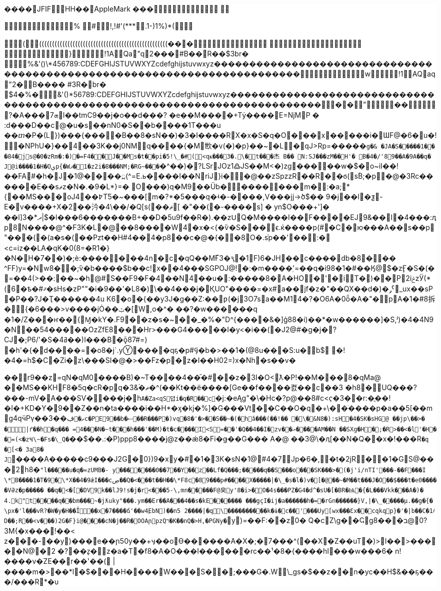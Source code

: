 ���� JFIF  H H  �� AppleMark
�� � 

 
% #!,!#'(\*\*\*.1-)1%)\*(
 
(((((((((((((((((((((((((((((((((((((((((((((((((((���           
        
   } !1AQa"q2���#B��R��$3br� 
%&'()\*456789:CDEFGHIJSTUVWXYZcdefghijstuvwxyz�������������������������������������������������������������������������  w !1AQaq"2�B���� #3R�br�
$4�%�&'()\*56789:CDEFGHIJSTUVWXYZcdefghijstuvwxyz�������������������������������������������������������������������������� ��" ��   ? �A���ܗ7l��tmC9��j�o��d���?
�e��M����+T����E=NjMP
� :d���D��c@�u�s��nN0�S��b�㎴���1T���u
��ⴇ�P�(L})���{����B��8�sN��)�3�I����RX�x�S�q�O���x�����i�ƜF@�6�u�!�NPhU�}��4 ��3K��j0NMq�� ��{�M㰥�v( �)�p}��~�L�qJ>Rp=�����`g� & �JA�S�����1��� 84�js@�0�zRm�:�)�=F4��J��Ms�t��pi�5!\_�#(<qҝ�� �3�.\�t���杰
B�� N:SJ���zM��H'� B�4� /'8‸9��A�9A��q�J@i����1�H�Oېp{�Wޕ�1�z2i�8���NM;�RG~���`�^��) �?LSrJOz1߷J S��M<�)zg�����w�$�o~iI��!��FA#�h�J�1@����߽(^=E.ь����I��NriJ}i��@��zSpzzR��R��ϭ(sۚB;�p�@�3Rc������E��sޘz�N�.�9�L\*}=� O���)q�M9�� Üb��������m�:�a;\*{��MS���oJ4��߈TƼ�~���[m�?\*�5���q�ʵ�-� ���,V���jj->ծ$��
9�j��l�ƺ-E�v����+X�2��汵�4\��/�Q[s(��ޘ[ �"��(⴫�-����s]
� yn$O���+']�
��l]3�\*ދ|$�l���6�������B+��D�5u9f��R�).��zՍQ�M����I��F���☠�EJ9&��I�4���:ӆp8N����@^�F3K�L�@�� 8����W4�x�<{�ѷ�S���ϵ.ќ����p(#�C�ю���A ��s��p "���(�(a� s�(��Pzt��H#4��4�p8��c�@�{�� 8O�.s֓p��'��:�㏭ <c=iz��LA� qK�0(8=�R1�}�N�H�7��)�;ѐ:�������4n�c�qQ��MۜҒ3�ԇ�1F)6�JH��c����db�8���
^FF)y=�Nw8��;ѷ�b����$b��c!x��4���SGPOJ@!�:�m����ۭ'=��q�i98�1�#��Ӄ@$�zӺ�S�(�=��4(>��:�� ~�h@#S��F9�F �4 ��N4��u� :�����8�A�HO�'�iT�)��P2iݲzӰ(\*(6�ҍ�#ޤ�sHs�zP""�i�9��'�L8�)\��4���j�ҚUO"��� �=�x#a��jf�z�"��QX��d�)�ݛˁ\_ux��sP�P��?J�Ҭ������4u
K6�o�{��y3J�g��Z:��ƿ(�j3O7sa��M14�?�O6A�0ȫ�A�"�pA�1�#8拆�{�6���>v����jȮ��ݑ�[W,o�^� ��?�w������q �1�/Z���ҥ��{Ɱ�kY�.F9��z�s�~��\_�%�"D^{����&�]ģ88�i) ��\*�w������]�S,ʲ)�4�4N9�N��54�����OzZfE8���Hr>���G4�����I�y<�i��(� J2@#�g�j�?CJ�;P6/'�S�ߥ4��)I���B�ǭ87#=) �h'�{�d����=�o8�j`.yⓎ����qҕ�p#ӌ҃�b�>��1�(@8u���S:u�b$ �!�4�=h$�C�Zi�z\���SI�@ �>��Fz�p�z�I��H02=)x�Nh�s��v�

 ��r9��z=qN�qM0����B)�~T����4��֞�#��z�3I�O<ƛ�P!��M���8�qMa@
��MS��KHF8�5q�cR�pq�ޡ�۟&3�^(��Kt��ё����[Ge��f����켨��c��3 �h8�UQ���?���-mV�A���SѴ����j�h`A�Za<qS뎝i�q�R��c`�j:�eĄg"�\�Hc�?p@��8#c<ҁ�3��r:�ֳ��!�I�+KD�Y�9��Z��n�ta����i��H\*�ӽ�kj�%]�G���Vt��C��O�q�+\��ֹ����p�a��5[��mg4qӵPү�� 3��ڣ` �ތc�PE9��b�ސ��R���P�)vq֌�8�'�>��S�֓�~�(�hǎ���(��!�� �׊\�&N8�):sH�4�SK�sHG @
��jp\��>��֐|ґ��h�q���
=4���N�~t ���h���'��M )�t� c����I<S=��'�Q��4� �I�zv��ރ����AM��N ��SXg�H�;�R>��<�l'�H��=(<�zҸ\~�Fs�\_Q�`��$�� .:�P)ppp8��� �j @z��ǽ8�Fi�ǥ ��G���
A�@ �� 3@\�ӆ[��N �Q��x�!���R`�q�[<�
 3a8�J`����A�� � ��c9���J2G�0})9�xy�#�1�3K�sN�1@#4�7Jp �6�,�t�2jR��1�GS@���2h8�`"l�����u�q�=zUMB�- y�������0��7��Y��z��Lf�Q���;�����q��S���o���SK���>�(�j'i/nT I'���-��F͏���I
\*B����1�T�9�\*X��4�9ǽI���cڝ��Q�<���t��H��\*F8c�89���p#����X�����|�\_�s�l�)v�[�@��~�M��t���J�O��$���t�e0�����VƏz�p����� ��q�<�[�DV9k��lJ9!s�j�r<���5-\,mn�����F@㚖y'8�i>� O�4s���PZ�G4�d^�sU�[�B R�Ѩ �{�L���Vkk���A�)�4.k"t���឵�q��bm���~�jƛuky"���.ym��Er��A���4��s�kE���� ��
���gҫI�ij�a������h�=�rGn������}V,|� \_�����μ.��g�{� \px�'l�֣��vR?�W�y�H��I̾��x�7����ճ'��w4ׇEbN)��n5
2����|�q\����������k�ɨ�c��'���Uy[wx���Ԑx��cqkqp}�'�|b��C�1҂D��;R��<v���)2G�F}i@����cN�j ��R�OOAրpzQר�K��nQ�>H,�PGNy�`y)=��F:��z0� 
Q�cZ\g��Ҁg8���ב@0?3M{�x���!��<
z���-��y)���e��ր50y��+ӌ��oϴ������A�X�;�7���^(��X�Z��uT�)>׬I��>�����N@�2 �?��z̙�z�a�T�f8�A�O���I������rc��¹�8�{����hI���w���6� n!����v�ZE��r��'��( |����m�>��\*l�$�� �H����W���S� �;�� �G�.W\_gs�$��z��n� yc��H$&��ҕ���/�� �R\*�υ
 